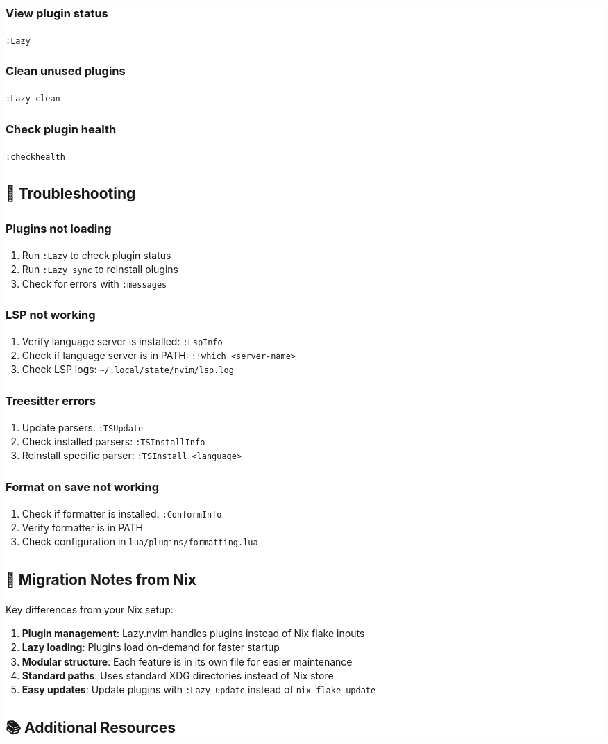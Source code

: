 ### View plugin status
```vim
:Lazy
```

### Clean unused plugins
```vim
:Lazy clean
```

### Check plugin health
```vim
:checkhealth
```

## 🐛 Troubleshooting

### Plugins not loading
1. Run `:Lazy` to check plugin status
2. Run `:Lazy sync` to reinstall plugins
3. Check for errors with `:messages`

### LSP not working
1. Verify language server is installed: `:LspInfo`
2. Check if language server is in PATH: `:!which <server-name>`
3. Check LSP logs: `~/.local/state/nvim/lsp.log`

### Treesitter errors
1. Update parsers: `:TSUpdate`
2. Check installed parsers: `:TSInstallInfo`
3. Reinstall specific parser: `:TSInstall <language>`

### Format on save not working
1. Check if formatter is installed: `:ConformInfo`
2. Verify formatter is in PATH
3. Check configuration in `lua/plugins/formatting.lua`

## 🔄 Migration Notes from Nix

Key differences from your Nix setup:

1. **Plugin management**: Lazy.nvim handles plugins instead of Nix flake inputs
2. **Lazy loading**: Plugins load on-demand for faster startup
3. **Modular structure**: Each feature is in its own file for easier maintenance
4. **Standard paths**: Uses standard XDG directories instead of Nix store
5. **Easy updates**: Update plugins with `:Lazy update` instead of `nix flake update`

## 📚 Additional Resources
